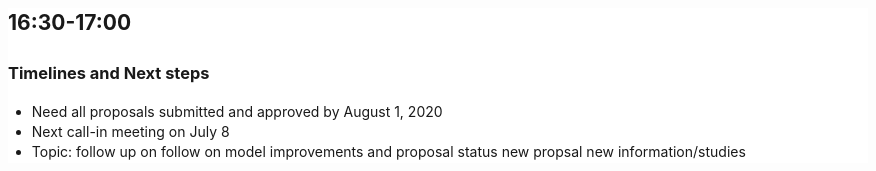 
## 16:30-17:00
### Timelines and Next steps

* Need all proposals submitted and approved by August 1, 2020                   
* Next call-in meeting on July 8                   
* Topic: follow up on follow on model improvements and proposal status new propsal new information/studies                   


